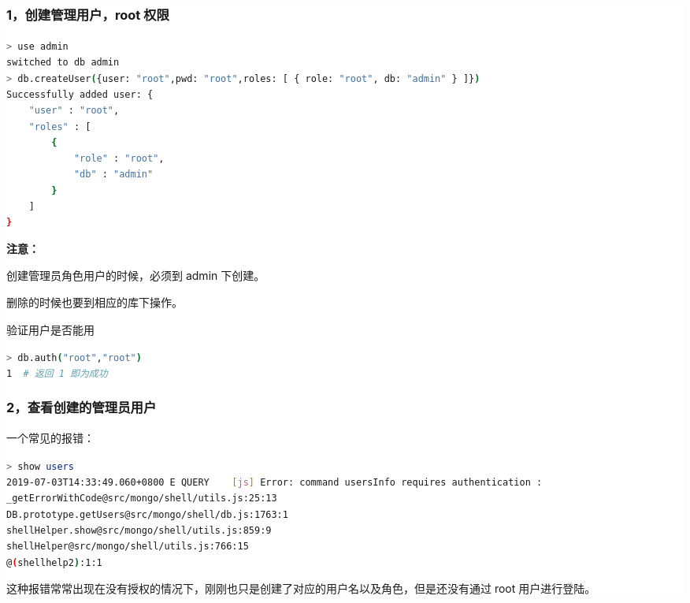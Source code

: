 

### 1，创建管理用户，root 权限



```sh
> use admin
switched to db admin
> db.createUser({user: "root",pwd: "root",roles: [ { role: "root", db: "admin" } ]})
Successfully added user: {
    "user" : "root",
    "roles" : [
        {
            "role" : "root",
            "db" : "admin"
        }
    ]
}
```



**注意：**

创建管理员角色用户的时候，必须到 admin 下创建。

删除的时候也要到相应的库下操作。



验证用户是否能用



```sh
> db.auth("root","root")
1  # 返回 1 即为成功
```



### 2，查看创建的管理员用户



一个常见的报错：



```sh
> show users
2019-07-03T14:33:49.060+0800 E QUERY    [js] Error: command usersInfo requires authentication :
_getErrorWithCode@src/mongo/shell/utils.js:25:13
DB.prototype.getUsers@src/mongo/shell/db.js:1763:1
shellHelper.show@src/mongo/shell/utils.js:859:9
shellHelper@src/mongo/shell/utils.js:766:15
@(shellhelp2):1:1
```



这种报错常常出现在没有授权的情况下，刚刚也只是创建了对应的用户名以及角色，但是还没有通过 root 用户进行登陆。
